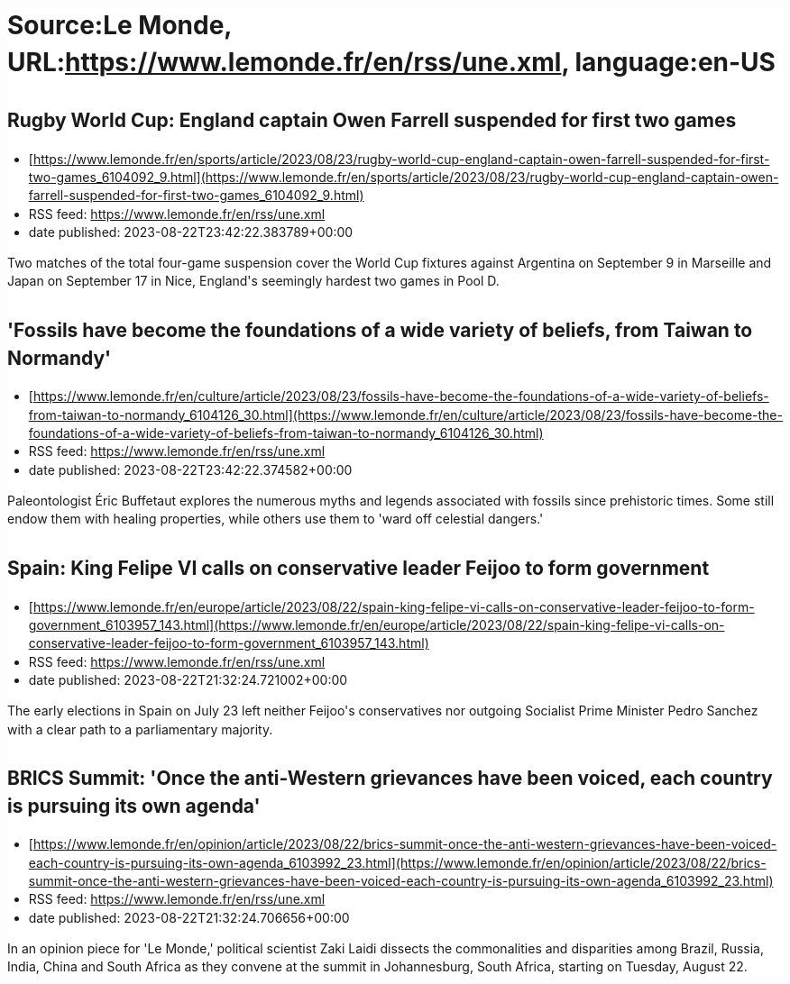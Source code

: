 # Source:Le Monde, URL:https://www.lemonde.fr/en/rss/une.xml, language:en-US

## Rugby World Cup: England captain Owen Farrell suspended for first two games
 - [https://www.lemonde.fr/en/sports/article/2023/08/23/rugby-world-cup-england-captain-owen-farrell-suspended-for-first-two-games_6104092_9.html](https://www.lemonde.fr/en/sports/article/2023/08/23/rugby-world-cup-england-captain-owen-farrell-suspended-for-first-two-games_6104092_9.html)
 - RSS feed: https://www.lemonde.fr/en/rss/une.xml
 - date published: 2023-08-22T23:42:22.383789+00:00

Two matches of the total four-game suspension cover the World Cup fixtures against Argentina on September 9 in Marseille and Japan on September 17 in Nice, England's seemingly hardest two games in Pool D.

## 'Fossils have become the foundations of a wide variety of beliefs, from Taiwan to Normandy'
 - [https://www.lemonde.fr/en/culture/article/2023/08/23/fossils-have-become-the-foundations-of-a-wide-variety-of-beliefs-from-taiwan-to-normandy_6104126_30.html](https://www.lemonde.fr/en/culture/article/2023/08/23/fossils-have-become-the-foundations-of-a-wide-variety-of-beliefs-from-taiwan-to-normandy_6104126_30.html)
 - RSS feed: https://www.lemonde.fr/en/rss/une.xml
 - date published: 2023-08-22T23:42:22.374582+00:00

Paleontologist Éric Buffetaut explores the numerous myths and legends associated with fossils since prehistoric times. Some still endow them with healing properties, while others use them to 'ward off celestial dangers.'

## Spain: King Felipe VI calls on conservative leader Feijoo to form government
 - [https://www.lemonde.fr/en/europe/article/2023/08/22/spain-king-felipe-vi-calls-on-conservative-leader-feijoo-to-form-government_6103957_143.html](https://www.lemonde.fr/en/europe/article/2023/08/22/spain-king-felipe-vi-calls-on-conservative-leader-feijoo-to-form-government_6103957_143.html)
 - RSS feed: https://www.lemonde.fr/en/rss/une.xml
 - date published: 2023-08-22T21:32:24.721002+00:00

The early elections in Spain on July 23 left neither Feijoo's conservatives nor outgoing Socialist Prime Minister Pedro Sanchez with a clear path to a parliamentary majority.

## BRICS Summit: 'Once the anti-Western grievances have been voiced, each country is pursuing its own agenda'
 - [https://www.lemonde.fr/en/opinion/article/2023/08/22/brics-summit-once-the-anti-western-grievances-have-been-voiced-each-country-is-pursuing-its-own-agenda_6103992_23.html](https://www.lemonde.fr/en/opinion/article/2023/08/22/brics-summit-once-the-anti-western-grievances-have-been-voiced-each-country-is-pursuing-its-own-agenda_6103992_23.html)
 - RSS feed: https://www.lemonde.fr/en/rss/une.xml
 - date published: 2023-08-22T21:32:24.706656+00:00

In an opinion piece for 'Le Monde,' political scientist Zaki Laidi dissects the commonalities and disparities among Brazil, Russia, India, China and South Africa as they convene at the summit in Johannesburg, South Africa, starting on Tuesday, August 22.

